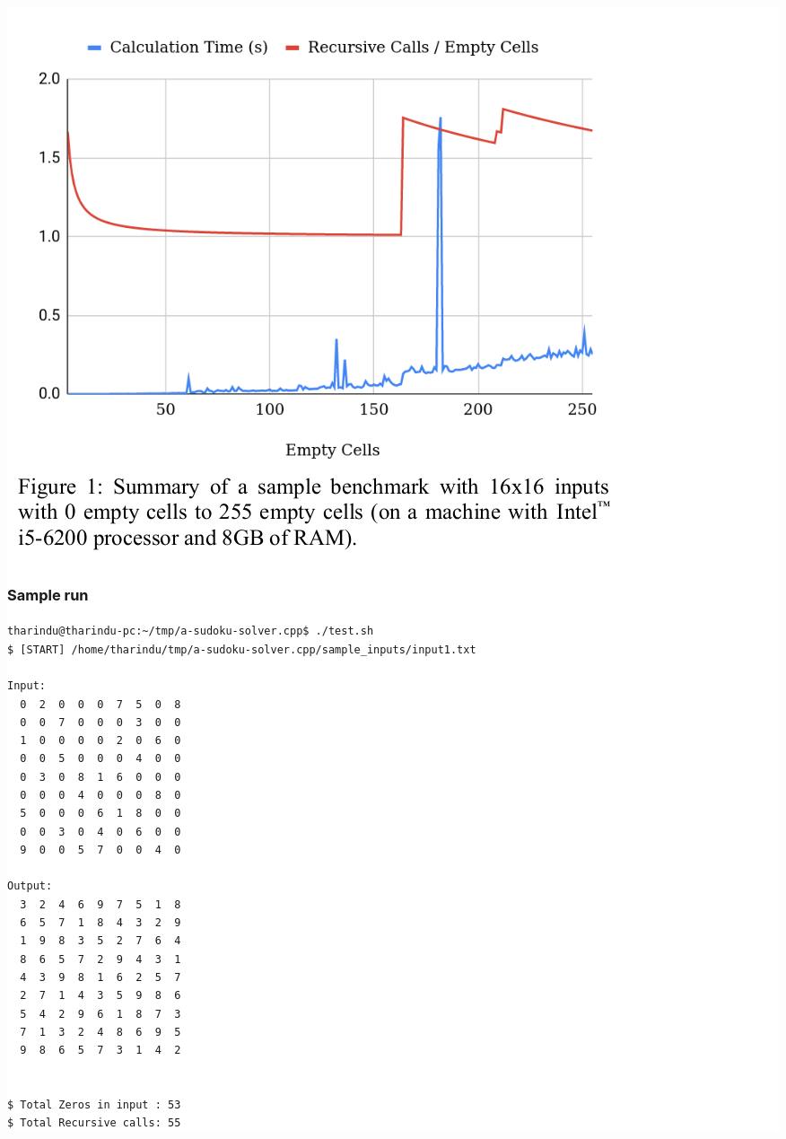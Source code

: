 ![graph](./.github/graph-1.png)

### Sample run

```
tharindu@tharindu-pc:~/tmp/a-sudoku-solver.cpp$ ./test.sh
$ [START] /home/tharindu/tmp/a-sudoku-solver.cpp/sample_inputs/input1.txt

Input:
  0  2  0  0  0  7  5  0  8
  0  0  7  0  0  0  3  0  0
  1  0  0  0  0  2  0  6  0
  0  0  5  0  0  0  4  0  0
  0  3  0  8  1  6  0  0  0
  0  0  0  4  0  0  0  8  0
  5  0  0  0  6  1  8  0  0
  0  0  3  0  4  0  6  0  0
  9  0  0  5  7  0  0  4  0

Output:
  3  2  4  6  9  7  5  1  8
  6  5  7  1  8  4  3  2  9
  1  9  8  3  5  2  7  6  4
  8  6  5  7  2  9  4  3  1
  4  3  9  8  1  6  2  5  7
  2  7  1  4  3  5  9  8  6
  5  4  2  9  6  1  8  7  3
  7  1  3  2  4  8  6  9  5
  9  8  6  5  7  3  1  4  2


$ Total Zeros in input : 53
$ Total Recursive calls: 55
```